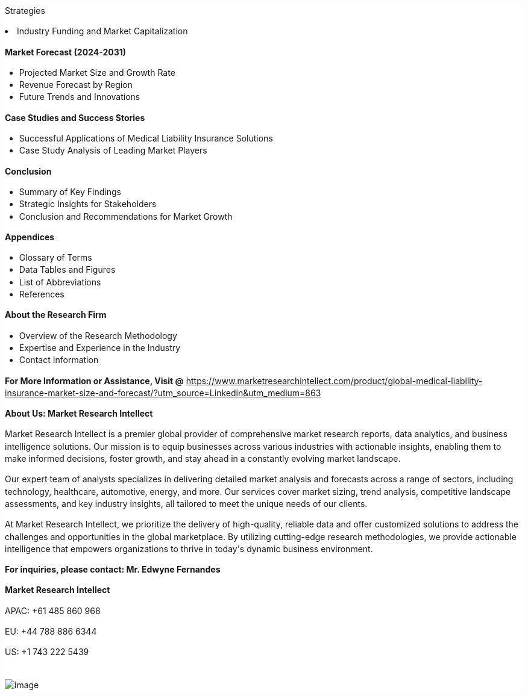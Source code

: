Strategies</li><li>Industry Funding and Market Capitalization</li></ul><p><strong>Market Forecast (2024-2031)</strong></p><ul><li>Projected Market Size and Growth Rate</li><li>Revenue Forecast by Region</li><li>Future Trends and Innovations</li></ul><p><strong>Case Studies and Success Stories</strong></p><ul><li>Successful Applications of Medical Liability Insurance Solutions</li><li>Case Study Analysis of Leading Market Players</li></ul><p><strong>Conclusion</strong></p><ul><li>Summary of Key Findings</li><li>Strategic Insights for Stakeholders</li><li>Conclusion and Recommendations for Market Growth</li></ul><p><strong>Appendices</strong></p><ul><li>Glossary of Terms</li><li>Data Tables and Figures</li><li>List of Abbreviations</li><li>References</li></ul><p><strong>About the Research Firm</strong></p><ul><li>Overview of the Research Methodology</li><li>Expertise and Experience in the Industry</li><li>Contact Information</li></ul></div><div class="article-main__content" data-test-id="publishing-text-block"><p><span class="font-[700]"><strong>For More Information or Assistance, Visit @</strong>&nbsp;<a href="https://www.marketresearchintellect.com/product/global-medical-liability-insurance-market-size-and-forecast/?utm_source=Linkedin&utm_medium=863">https://www.marketresearchintellect.com/product/global-medical-liability-insurance-market-size-and-forecast/?utm_source=Linkedin&utm_medium=863</a></span></p><p><strong>About Us: Market Research Intellect</strong></p><p>Market Research Intellect is a premier global provider of comprehensive market research reports, data analytics, and business intelligence solutions. Our mission is to equip businesses across various industries with actionable insights, enabling them to make informed decisions, foster growth, and stay ahead in a constantly evolving market landscape.</p><p>Our expert team of analysts specializes in delivering detailed market analysis and forecasts across a range of sectors, including technology, healthcare, automotive, energy, and more. Our services cover market sizing, trend analysis, competitive landscape assessments, and key industry insights, all tailored to meet the unique needs of our clients.</p><p>At Market Research Intellect, we prioritize the delivery of high-quality, reliable data and offer customized solutions to address the challenges and opportunities in the global marketplace. By utilizing cutting-edge research methodologies, we provide actionable intelligence that empowers organizations to thrive in today's dynamic business environment.</p><p><strong>For inquiries, please contact: Mr. Edwyne Fernandes</strong></p><p><strong>Market Research Intellect</strong></p><p>APAC: +61 485 860 968</p><p>EU: +44 788 886 6344</p><p>US: +1 743 222 5439</p></div><div class="article-main__content" data-test-id="publishing-text-block">&nbsp;</div>
![image](https://github.com/user-attachments/assets/805b786f-5742-45d6-9b01-ede95f9bd45a)
